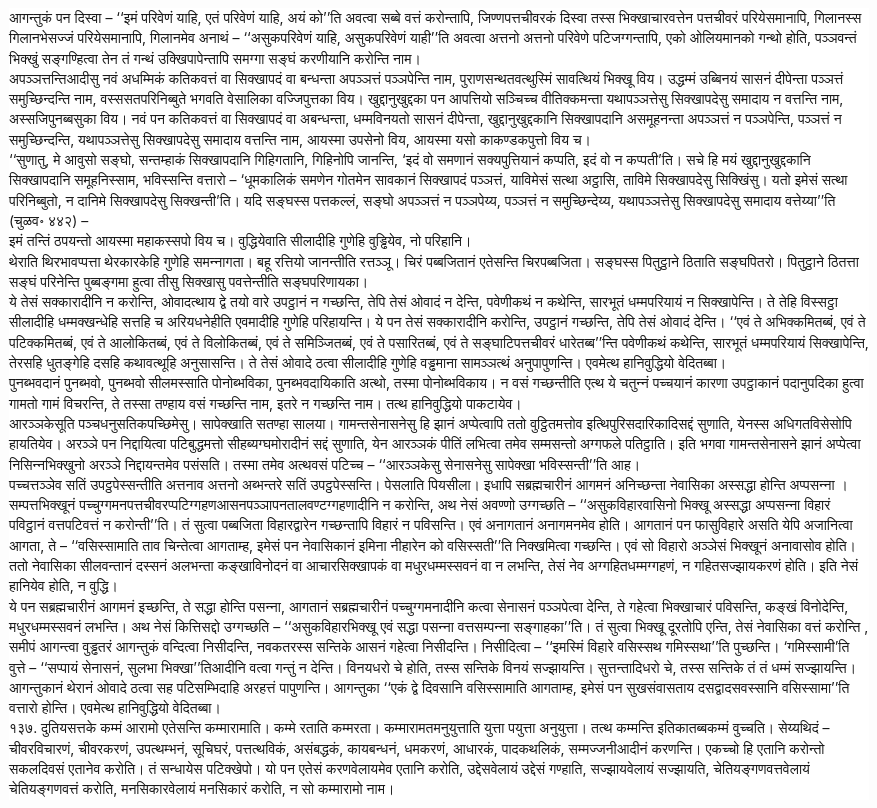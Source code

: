 आगन्तुकं पन दिस्वा – ‘‘इमं परिवेणं याहि, एतं परिवेणं याहि, अयं को’’ति अवत्वा सब्बे वत्तं करोन्तापि, जिण्णपत्तचीवरकं दिस्वा तस्स भिक्खाचारवत्तेन पत्तचीवरं परियेसमानापि, गिलानस्स गिलानभेसज्‍जं परियेसमानापि, गिलानमेव अनाथं – ‘‘असुकपरिवेणं याहि, असुकपरिवेणं याही’’ति अवत्वा अत्तनो अत्तनो परिवेणे पटिजग्गन्तापि, एको ओलियमानको गन्थो होति, पञ्‍ञवन्तं भिक्खुं सङ्गण्हित्वा तेन तं गन्थं उक्खिपापेन्तापि समग्गा सङ्घं करणीयानि करोन्ति नाम।  
अपञ्‍ञत्तन्तिआदीसु नवं अधम्मिकं कतिकवत्तं वा सिक्खापदं वा बन्धन्ता अपञ्‍ञत्तं पञ्‍ञपेन्ति नाम, पुराणसन्थतवत्थुस्मिं सावत्थियं भिक्खू विय। उद्धम्मं उब्बिनयं सासनं दीपेन्ता पञ्‍ञत्तं समुच्छिन्दन्ति नाम, वस्ससतपरिनिब्बुते भगवति वेसालिका वज्‍जिपुत्तका विय। खुद्दानुखुद्दका पन आपत्तियो सञ्‍चिच्‍च वीतिक्‍कमन्ता यथापञ्‍ञत्तेसु सिक्खापदेसु समादाय न वत्तन्ति नाम, अस्सजिपुनब्बसुका विय। नवं पन कतिकवत्तं वा सिक्खापदं वा अबन्धन्ता, धम्मविनयतो सासनं दीपेन्ता, खुद्दानुखुद्दकानि सिक्खापदानि असमूहनन्ता अपञ्‍ञत्तं न पञ्‍ञपेन्ति, पञ्‍ञत्तं न समुच्छिन्दन्ति, यथापञ्‍ञत्तेसु सिक्खापदेसु समादाय वत्तन्ति नाम, आयस्मा उपसेनो विय, आयस्मा यसो काकण्डकपुत्तो विय च।  
‘‘सुणातु, मे आवुसो सङ्घो, सन्तम्हाकं सिक्खापदानि गिहिगतानि, गिहिनोपि जानन्ति, ‘इदं वो समणानं सक्यपुत्तियानं कप्पति, इदं वो न कप्पती’ति। सचे हि मयं खुद्दानुखुद्दकानि सिक्खापदानि समूहनिस्साम, भविस्सन्ति वत्तारो – ‘धूमकालिकं समणेन गोतमेन सावकानं सिक्खापदं पञ्‍ञत्तं, याविमेसं सत्था अट्ठासि, ताविमे सिक्खापदेसु सिक्खिंसु। यतो इमेसं सत्था परिनिब्बुतो, न दानिमे सिक्खापदेसु सिक्खन्ती’ति। यदि सङ्घस्स पत्तकल्‍लं, सङ्घो अपञ्‍ञत्तं न पञ्‍ञपेय्य, पञ्‍ञत्तं न समुच्छिन्देय्य, यथापञ्‍ञत्तेसु सिक्खापदेसु समादाय वत्तेय्या’’ति (चुळव॰ ४४२) –  
इमं तन्तिं ठपयन्तो आयस्मा महाकस्सपो विय च। वुद्धियेवाति सीलादीहि गुणेहि वुड्ढियेव, नो परिहानि।  
थेराति थिरभावप्पत्ता थेरकारकेहि गुणेहि समन्‍नागता। बहू रत्तियो जानन्तीति रत्तञ्‍ञू। चिरं पब्बजितानं एतेसन्ति चिरपब्बजिता। सङ्घस्स पितुट्ठाने ठिताति सङ्घपितरो। पितुट्ठाने ठितत्ता सङ्घं परिनेन्ति पुब्बङ्गमा हुत्वा तीसु सिक्खासु पवत्तेन्तीति सङ्घपरिणायका।  
ये तेसं सक्‍कारादीनि न करोन्ति, ओवादत्थाय द्वे तयो वारे उपट्ठानं न गच्छन्ति, तेपि तेसं ओवादं न देन्ति, पवेणीकथं न कथेन्ति, सारभूतं धम्मपरियायं न सिक्खापेन्ति। ते तेहि विस्सट्ठा सीलादीहि धम्मक्खन्धेहि सत्तहि च अरियधनेहीति एवमादीहि गुणेहि परिहायन्ति। ये पन तेसं सक्‍कारादीनि करोन्ति, उपट्ठानं गच्छन्ति, तेपि तेसं ओवादं देन्ति। ‘‘एवं ते अभिक्‍कमितब्बं, एवं ते पटिक्‍कमितब्बं, एवं ते आलोकितब्बं, एवं ते विलोकितब्बं, एवं ते समिञ्‍जितब्बं, एवं ते पसारितब्बं, एवं ते सङ्घाटिपत्तचीवरं धारेतब्ब’’न्ति पवेणीकथं कथेन्ति, सारभूतं धम्मपरियायं सिक्खापेन्ति, तेरसहि धुतङ्गेहि दसहि कथावत्थूहि अनुसासन्ति। ते तेसं ओवादे ठत्वा सीलादीहि गुणेहि वड्ढमाना सामञ्‍ञत्थं अनुपापुणन्ति। एवमेत्थ हानिवुद्धियो वेदितब्बा।  
पुनब्भवदानं पुनब्भवो, पुनब्भवो सीलमस्साति पोनोब्भविका, पुनब्भवदायिकाति अत्थो, तस्मा पोनोब्भविकाय। न वसं गच्छन्तीति एत्थ ये चतुन्‍नं पच्‍चयानं कारणा उपट्ठाकानं पदानुपदिका हुत्वा गामतो गामं विचरन्ति, ते तस्सा तण्हाय वसं गच्छन्ति नाम, इतरे न गच्छन्ति नाम। तत्थ हानिवुद्धियो पाकटायेव।  
आरञ्‍ञकेसूति पञ्‍चधनुसतिकपच्छिमेसु। सापेक्खाति सतण्हा सालया। गामन्तसेनासनेसु हि झानं अप्पेत्वापि ततो वुट्ठितमत्तोव इत्थिपुरिसदारिकादिसद्दं सुणाति, येनस्स अधिगतविसेसोपि हायतियेव। अरञ्‍ञे पन निद्दायित्वा पटिबुद्धमत्तो सीहब्यग्घमोरादीनं सद्दं सुणाति, येन आरञ्‍ञकं पीतिं लभित्वा तमेव सम्मसन्तो अग्गफले पतिट्ठाति। इति भगवा गामन्तसेनासने झानं अप्पेत्वा निसिन्‍नभिक्खुनो अरञ्‍ञे निद्दायन्तमेव पसंसति। तस्मा तमेव अत्थवसं पटिच्‍च – ‘‘आरञ्‍ञकेसु सेनासनेसु सापेक्खा भविस्सन्ती’’ति आह।  
पच्‍चत्तञ्‍ञेव सतिं उपट्ठपेस्सन्तीति अत्तनाव अत्तनो अब्भन्तरे सतिं उपट्ठपेस्सन्ति। पेसलाति पियसीला। इधापि सब्रह्मचारीनं आगमनं अनिच्छन्ता नेवासिका अस्सद्धा होन्ति अप्पसन्‍ना । सम्पत्तभिक्खूनं पच्‍चुग्गमनपत्तचीवरप्पटिग्गहणआसनपञ्‍ञापनतालवण्टग्गहणादीनि न करोन्ति, अथ नेसं अवण्णो उग्गच्छति – ‘‘असुकविहारवासिनो भिक्खू अस्सद्धा अप्पसन्‍ना विहारं पविट्ठानं वत्तपटिवत्तं न करोन्ती’’ति। तं सुत्वा पब्बजिता विहारद्वारेन गच्छन्तापि विहारं न पविसन्ति। एवं अनागतानं अनागमनमेव होति। आगतानं पन फासुविहारे असति येपि अजानित्वा आगता, ते – ‘‘वसिस्सामाति ताव चिन्तेत्वा आगताम्ह, इमेसं पन नेवासिकानं इमिना नीहारेन को वसिस्सती’’ति निक्खमित्वा गच्छन्ति। एवं सो विहारो अञ्‍ञेसं भिक्खूनं अनावासोव होति। ततो नेवासिका सीलवन्तानं दस्सनं अलभन्ता कङ्खाविनोदनं वा आचारसिक्खापकं वा मधुरधम्मस्सवनं वा न लभन्ति, तेसं नेव अग्गहितधम्मग्गहणं, न गहितसज्झायकरणं होति। इति नेसं हानियेव होति, न वुद्धि।  
ये पन सब्रह्मचारीनं आगमनं इच्छन्ति, ते सद्धा होन्ति पसन्‍ना, आगतानं सब्रह्मचारीनं पच्‍चुग्गमनादीनि कत्वा सेनासनं पञ्‍ञपेत्वा देन्ति, ते गहेत्वा भिक्खाचारं पविसन्ति, कङ्खं विनोदेन्ति, मधुरधम्मस्सवनं लभन्ति। अथ नेसं कित्तिसद्दो उग्गच्छति – ‘‘असुकविहारभिक्खू एवं सद्धा पसन्‍ना वत्तसम्पन्‍ना सङ्गाहका’’ति। तं सुत्वा भिक्खू दूरतोपि एन्ति, तेसं नेवासिका वत्तं करोन्ति , समीपं आगन्त्वा वुड्ढतरं आगन्तुकं वन्दित्वा निसीदन्ति, नवकतरस्स सन्तिके आसनं गहेत्वा निसीदन्ति। निसीदित्वा – ‘‘इमस्मिं विहारे वसिस्सथ गमिस्सथा’’ति पुच्छन्ति। ‘गमिस्सामी’ति वुत्ते – ‘‘सप्पायं सेनासनं, सुलभा भिक्खा’’तिआदीनि वत्वा गन्तुं न देन्ति। विनयधरो चे होति, तस्स सन्तिके विनयं सज्झायन्ति। सुत्तन्तादिधरो चे, तस्स सन्तिके तं तं धम्मं सज्झायन्ति। आगन्तुकानं थेरानं ओवादे ठत्वा सह पटिसम्भिदाहि अरहत्तं पापुणन्ति। आगन्तुका ‘‘एकं द्वे दिवसानि वसिस्सामाति आगताम्ह, इमेसं पन सुखसंवासताय दसद्वादसवस्सानि वसिस्सामा’’ति वत्तारो होन्ति। एवमेत्थ हानिवुद्धियो वेदितब्बा।  
१३७. दुतियसत्तके कम्मं आरामो एतेसन्ति कम्मारामाति। कम्मे रताति कम्मरता। कम्मारामतमनुयुत्ताति युत्ता पयुत्ता अनुयुत्ता। तत्थ कम्मन्ति इतिकातब्बकम्मं वुच्‍चति। सेय्यथिदं – चीवरविचारणं, चीवरकरणं, उपत्थम्भनं, सूचिघरं, पत्तत्थविकं, असंबद्धकं, कायबन्धनं, धमकरणं, आधारकं, पादकथलिकं, सम्मज्‍जनीआदीनं करणन्ति। एकच्‍चो हि एतानि करोन्तो सकलदिवसं एतानेव करोति। तं सन्धायेस पटिक्खेपो। यो पन एतेसं करणवेलायमेव एतानि करोति, उद्देसवेलायं उद्देसं गण्हाति, सज्झायवेलायं सज्झायति, चेतियङ्गणवत्तवेलायं चेतियङ्गणवत्तं करोति, मनसिकारवेलायं मनसिकारं करोति, न सो कम्मारामो नाम।  